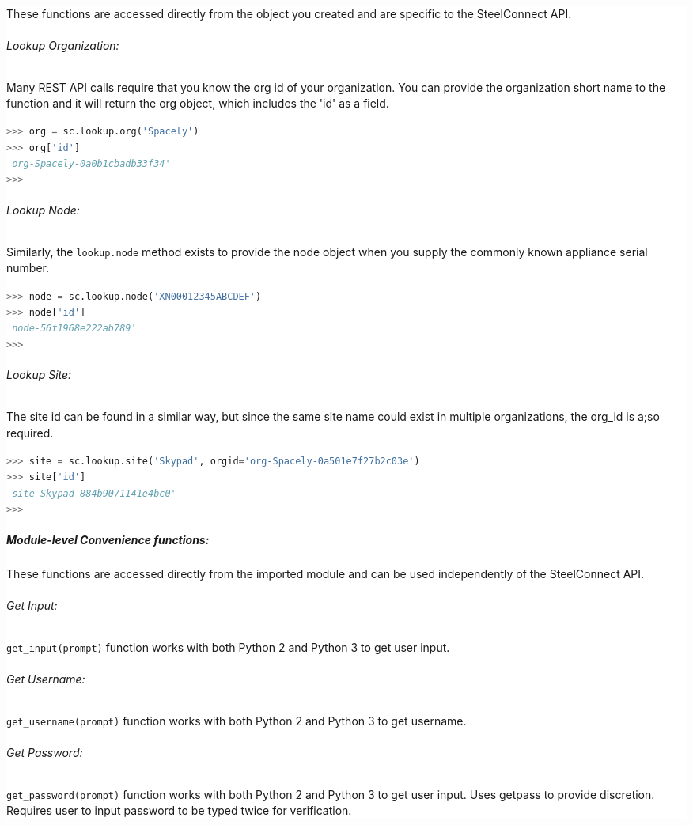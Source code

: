 These functions are accessed directly from the object you created and are specific to the SteelConnect API.

###### Lookup Organization:
Many REST API calls require that you know the org id of your organization.  You can provide the organization short name to the function and it will return the org object, which includes the 'id' as a field.
```python
>>> org = sc.lookup.org('Spacely')
>>> org['id']
'org-Spacely-0a0b1cbadb33f34'
>>>
```
###### Lookup Node:
Similarly, the `lookup.node` method exists to provide the node object when you supply the commonly known appliance serial number.
```python
>>> node = sc.lookup.node('XN00012345ABCDEF')
>>> node['id']
'node-56f1968e222ab789'
>>>
```
###### Lookup Site:
The site id can be found in a similar way, but since the same site name could exist in multiple organizations, the org_id is a;so required.
```python
>>> site = sc.lookup.site('Skypad', orgid='org-Spacely-0a501e7f27b2c03e')
>>> site['id']
'site-Skypad-884b9071141e4bc0'
>>>
```

##### Module-level Convenience functions:
These functions are accessed directly from the imported module and can be used independently of the SteelConnect API.

###### Get Input:
`get_input(prompt)` function works with both Python 2 and Python 3 to get user input.

###### Get Username:
`get_username(prompt)` function works with both Python 2 and Python 3 to get username.

###### Get Password:
`get_password(prompt)` function works with both Python 2 and Python 3 to get user input.  Uses getpass to provide discretion.  Requires user to input password to be typed twice for verification.
